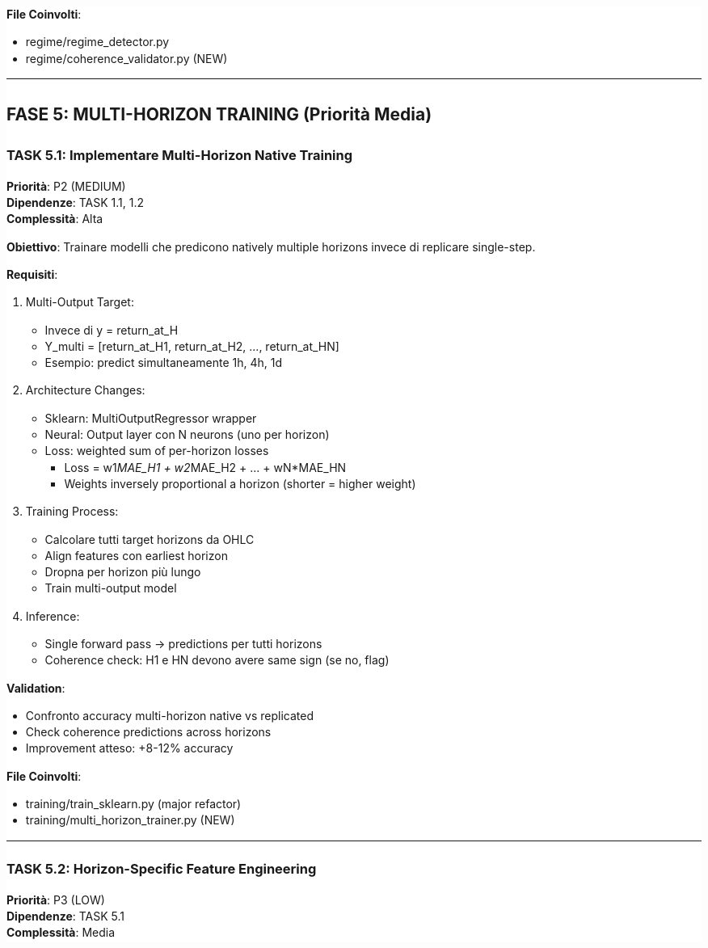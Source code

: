 **File Coinvolti**:
- regime/regime_detector.py
- regime/coherence_validator.py (NEW)

---

## FASE 5: MULTI-HORIZON TRAINING (Priorità Media)

### TASK 5.1: Implementare Multi-Horizon Native Training
**Priorità**: P2 (MEDIUM)  
**Dipendenze**: TASK 1.1, 1.2  
**Complessità**: Alta  

**Obiettivo**: Trainare modelli che predicono natively multiple horizons invece di replicare single-step.

**Requisiti**:
1. Multi-Output Target:
   - Invece di y = return_at_H
   - Y_multi = [return_at_H1, return_at_H2, ..., return_at_HN]
   - Esempio: predict simultaneamente 1h, 4h, 1d

2. Architecture Changes:
   - Sklearn: MultiOutputRegressor wrapper
   - Neural: Output layer con N neurons (uno per horizon)
   - Loss: weighted sum of per-horizon losses
     * Loss = w1*MAE_H1 + w2*MAE_H2 + ... + wN*MAE_HN
     * Weights inversely proportional a horizon (shorter = higher weight)

3. Training Process:
   - Calcolare tutti target horizons da OHLC
   - Align features con earliest horizon
   - Dropna per horizon più lungo
   - Train multi-output model

4. Inference:
   - Single forward pass → predictions per tutti horizons
   - Coherence check: H1 e HN devono avere same sign (se no, flag)

**Validation**:
- Confronto accuracy multi-horizon native vs replicated
- Check coherence predictions across horizons
- Improvement atteso: +8-12% accuracy

**File Coinvolti**:
- training/train_sklearn.py (major refactor)
- training/multi_horizon_trainer.py (NEW)

---

### TASK 5.2: Horizon-Specific Feature Engineering
**Priorità**: P3 (LOW)  
**Dipendenze**: TASK 5.1  
**Complessità**: Media  
